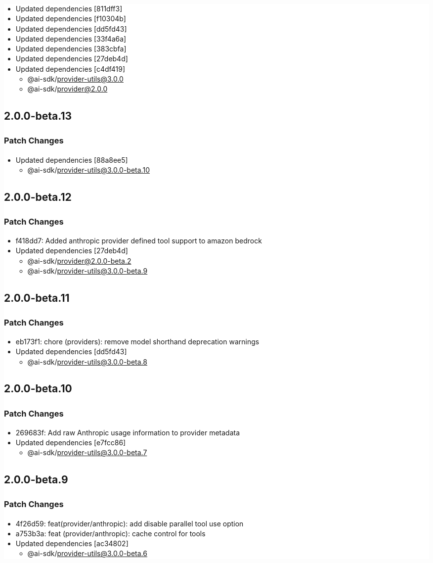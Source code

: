 - Updated dependencies [811dff3]
- Updated dependencies [f10304b]
- Updated dependencies [dd5fd43]
- Updated dependencies [33f4a6a]
- Updated dependencies [383cbfa]
- Updated dependencies [27deb4d]
- Updated dependencies [c4df419]
  - @ai-sdk/provider-utils@3.0.0
  - @ai-sdk/provider@2.0.0

## 2.0.0-beta.13

### Patch Changes

- Updated dependencies [88a8ee5]
  - @ai-sdk/provider-utils@3.0.0-beta.10

## 2.0.0-beta.12

### Patch Changes

- f418dd7: Added anthropic provider defined tool support to amazon bedrock
- Updated dependencies [27deb4d]
  - @ai-sdk/provider@2.0.0-beta.2
  - @ai-sdk/provider-utils@3.0.0-beta.9

## 2.0.0-beta.11

### Patch Changes

- eb173f1: chore (providers): remove model shorthand deprecation warnings
- Updated dependencies [dd5fd43]
  - @ai-sdk/provider-utils@3.0.0-beta.8

## 2.0.0-beta.10

### Patch Changes

- 269683f: Add raw Anthropic usage information to provider metadata
- Updated dependencies [e7fcc86]
  - @ai-sdk/provider-utils@3.0.0-beta.7

## 2.0.0-beta.9

### Patch Changes

- 4f26d59: feat(provider/anthropic): add disable parallel tool use option
- a753b3a: feat (provider/anthropic): cache control for tools
- Updated dependencies [ac34802]
  - @ai-sdk/provider-utils@3.0.0-beta.6
